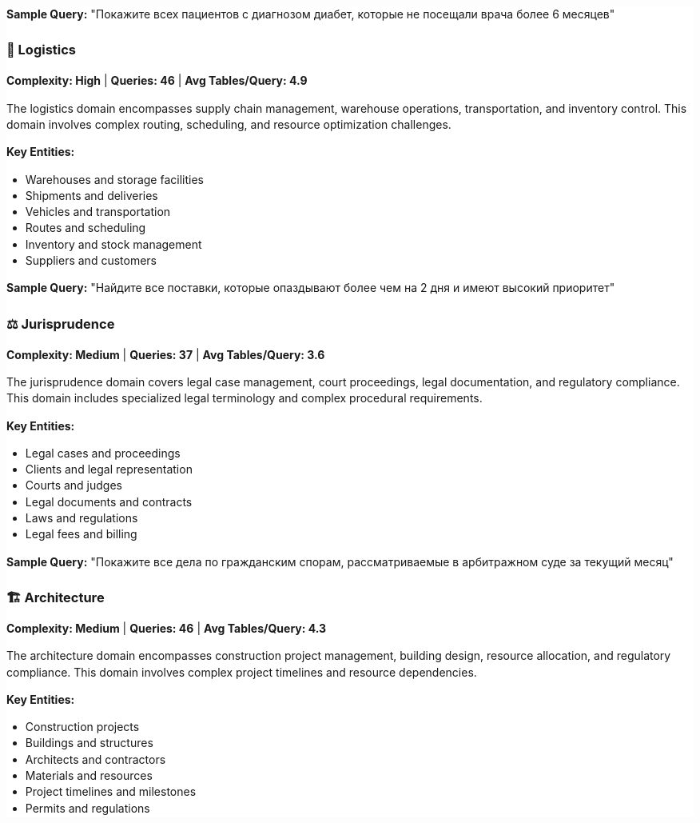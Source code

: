 **Sample Query:** "Покажите всех пациентов с диагнозом диабет, которые не посещали врача более 6 месяцев"

### 🚛 Logistics
**Complexity: High** | **Queries: 46** | **Avg Tables/Query: 4.9**

The logistics domain encompasses supply chain management, warehouse operations, transportation, and inventory control. This domain involves complex routing, scheduling, and resource optimization challenges.

**Key Entities:**
- Warehouses and storage facilities
- Shipments and deliveries
- Vehicles and transportation
- Routes and scheduling
- Inventory and stock management
- Suppliers and customers

**Sample Query:** "Найдите все поставки, которые опаздывают более чем на 2 дня и имеют высокий приоритет"

### ⚖️ Jurisprudence
**Complexity: Medium** | **Queries: 37** | **Avg Tables/Query: 3.6**

The jurisprudence domain covers legal case management, court proceedings, legal documentation, and regulatory compliance. This domain includes specialized legal terminology and complex procedural requirements.

**Key Entities:**
- Legal cases and proceedings
- Clients and legal representation
- Courts and judges
- Legal documents and contracts
- Laws and regulations
- Legal fees and billing

**Sample Query:** "Покажите все дела по гражданским спорам, рассматриваемые в арбитражном суде за текущий месяц"

### 🏗️ Architecture
**Complexity: Medium** | **Queries: 46** | **Avg Tables/Query: 4.3**

The architecture domain encompasses construction project management, building design, resource allocation, and regulatory compliance. This domain involves complex project timelines and resource dependencies.

**Key Entities:**
- Construction projects
- Buildings and structures
- Architects and contractors
- Materials and resources
- Project timelines and milestones
- Permits and regulations
